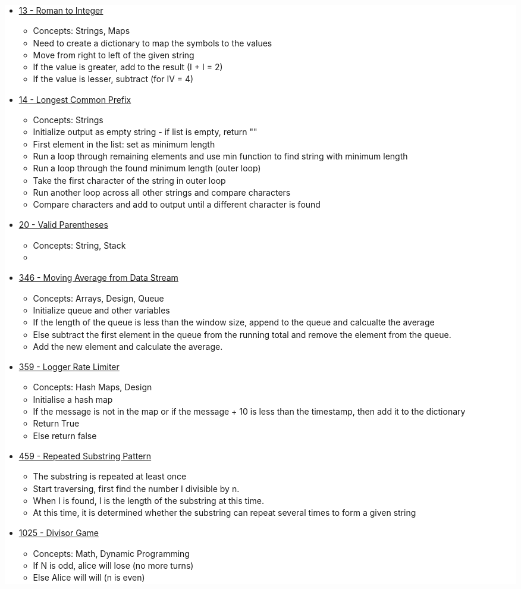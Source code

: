 - [13 - Roman to Integer](/Leetcode%20Problems/Easy/13-Roman-to-Integer.py)

  - Concepts: Strings, Maps
  - Need to create a dictionary to map the symbols to the values
  - Move from right to left of the given string
  - If the value is greater, add to the result (I + I = 2)
  - If the value is lesser, subtract (for IV = 4)

- [14 - Longest Common Prefix](/Leetcode%20Problems/Easy/14-Longest-Common-Prefix.py)

  - Concepts: Strings
  - Initialize output as empty string - if list is empty, return ""
  - First element in the list: set as minimum length
  - Run a loop through remaining elements and use min function to find string with minimum length
  - Run a loop through the found minimum length (outer loop)
  - Take the first character of the string in outer loop
  - Run another loop across all other strings and compare characters
  - Compare characters and add to output until a different character is found

- [20 - Valid Parentheses](/Leetcode%20Problems/Easy/20-Valid-Parentheses.py)

  - Concepts: String, Stack
  -

- [346 - Moving Average from Data Stream](/Leetcode%20Problems/Easy/346-Moving-Average-from-Data-Stream.py)

  - Concepts: Arrays, Design, Queue
  - Initialize queue and other variables
  - If the length of the queue is less than the window size, append to the queue and calcualte the average
  - Else subtract the first element in the queue from the running total and remove the element from the queue.
  - Add the new element and calculate the average.

- [359 - Logger Rate Limiter](/Leetcode%20Problems/Easy/359-Logger-Rate-Limiter.py)

  - Concepts: Hash Maps, Design
  - Initialise a hash map
  - If the message is not in the map or if the message + 10 is less than the timestamp, then add it to the dictionary
  - Return True
  - Else return false

- [459 - Repeated Substring Pattern](/Leetcode%20Problems/Easy/459-Repeated-Substring-Pattern.py)

  - The substring is repeated at least once
  - Start traversing, first find the number I divisible by n.
  - When I is found, I is the length of the substring at this time.
  - At this time, it is determined whether the substring can repeat several times to form a given string

- [1025 - Divisor Game](/Leetcode%20Problems/Easy/1025-Divisor-Game.py)

  - Concepts: Math, Dynamic Programming
  - If N is odd, alice will lose (no more turns)
  - Else Alice will will (n is even)
